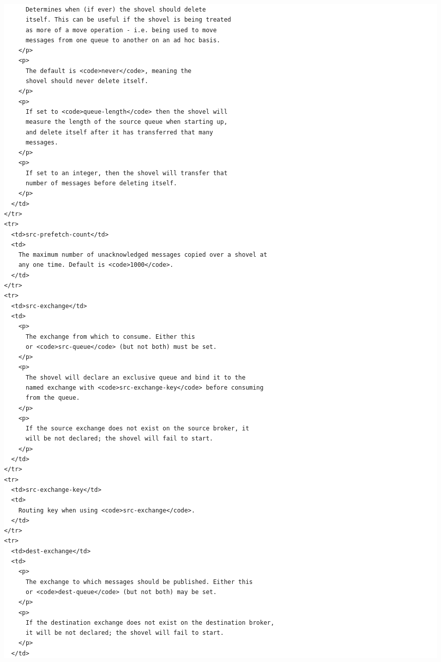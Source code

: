           Determines when (if ever) the shovel should delete
          itself. This can be useful if the shovel is being treated
          as more of a move operation - i.e. being used to move
          messages from one queue to another on an ad hoc basis.
        </p>
        <p>
          The default is <code>never</code>, meaning the
          shovel should never delete itself.
        </p>
        <p>
          If set to <code>queue-length</code> then the shovel will
          measure the length of the source queue when starting up,
          and delete itself after it has transferred that many
          messages.
        </p>
        <p>
          If set to an integer, then the shovel will transfer that
          number of messages before deleting itself.
        </p>
      </td>
    </tr>
    <tr>
      <td>src-prefetch-count</td>
      <td>
        The maximum number of unacknowledged messages copied over a shovel at
        any one time. Default is <code>1000</code>.
      </td>
    </tr>
    <tr>
      <td>src-exchange</td>
      <td>
        <p>
          The exchange from which to consume. Either this
          or <code>src-queue</code> (but not both) must be set.
        </p>
        <p>
          The shovel will declare an exclusive queue and bind it to the
          named exchange with <code>src-exchange-key</code> before consuming
          from the queue.
        </p>
        <p>
          If the source exchange does not exist on the source broker, it
          will be not declared; the shovel will fail to start.
        </p>
      </td>
    </tr>
    <tr>
      <td>src-exchange-key</td>
      <td>
        Routing key when using <code>src-exchange</code>.
      </td>
    </tr>
    <tr>
      <td>dest-exchange</td>
      <td>
        <p>
          The exchange to which messages should be published. Either this
          or <code>dest-queue</code> (but not both) may be set.
        </p>
        <p>
          If the destination exchange does not exist on the destination broker,
          it will be not declared; the shovel will fail to start.
        </p>
      </td>